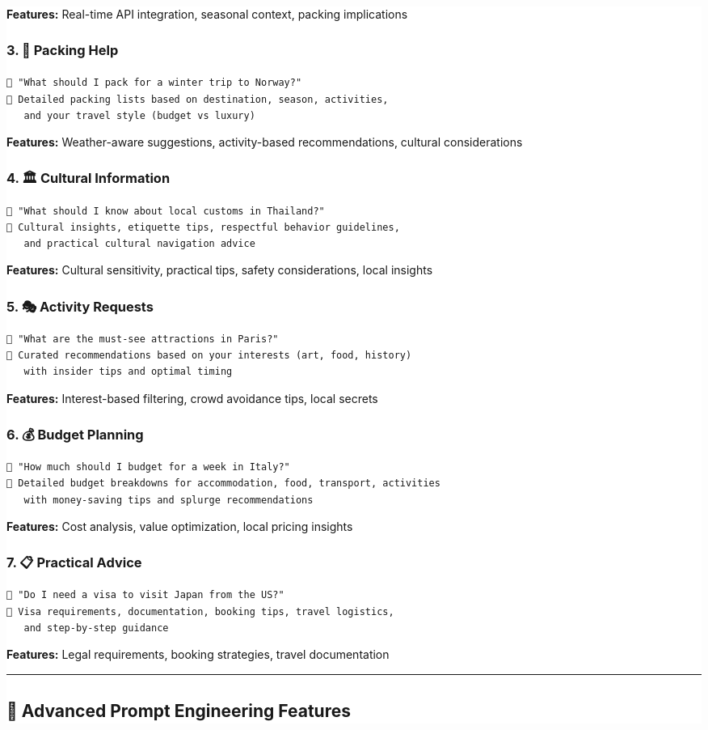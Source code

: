**Features:** Real-time API integration, seasonal context, packing implications

### 3. 🎒 **Packing Help**

```
👤 "What should I pack for a winter trip to Norway?"
🤖 Detailed packing lists based on destination, season, activities,
   and your travel style (budget vs luxury)
```

**Features:** Weather-aware suggestions, activity-based recommendations, cultural considerations

### 4. 🏛️ **Cultural Information**

```
👤 "What should I know about local customs in Thailand?"
🤖 Cultural insights, etiquette tips, respectful behavior guidelines,
   and practical cultural navigation advice
```

**Features:** Cultural sensitivity, practical tips, safety considerations, local insights

### 5. 🎭 **Activity Requests**

```
👤 "What are the must-see attractions in Paris?"
🤖 Curated recommendations based on your interests (art, food, history)
   with insider tips and optimal timing
```

**Features:** Interest-based filtering, crowd avoidance tips, local secrets

### 6. 💰 **Budget Planning**

```
👤 "How much should I budget for a week in Italy?"
🤖 Detailed budget breakdowns for accommodation, food, transport, activities
   with money-saving tips and splurge recommendations
```

**Features:** Cost analysis, value optimization, local pricing insights

### 7. 📋 **Practical Advice**

```
👤 "Do I need a visa to visit Japan from the US?"
🤖 Visa requirements, documentation, booking tips, travel logistics,
   and step-by-step guidance
```

**Features:** Legal requirements, booking strategies, travel documentation

---

## 🧠 **Advanced Prompt Engineering Features**
